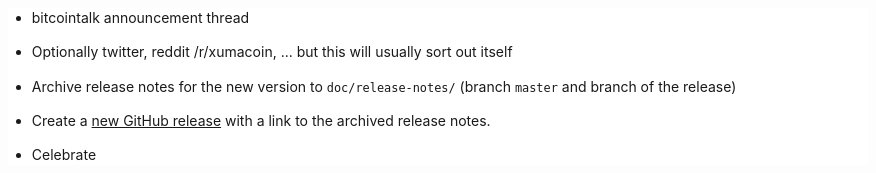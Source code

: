   - bitcointalk announcement thread

  - Optionally twitter, reddit /r/xumacoin, ... but this will usually sort out itself

  - Archive release notes for the new version to `doc/release-notes/` (branch `master` and branch of the release)

  - Create a [new GitHub release](https://github.com/xumacoin/xuma-core/releases/new) with a link to the archived release notes.

  - Celebrate